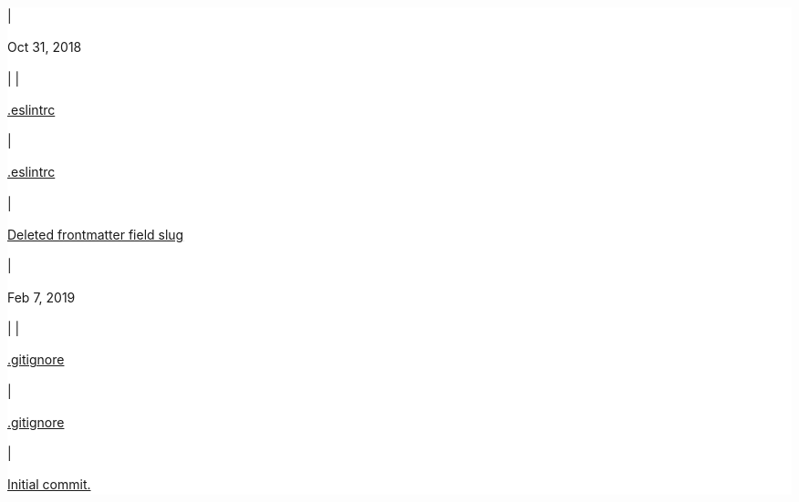 

 | 

Oct 31, 2018

 |
| 

[.eslintrc](https://github.com/jpvalery/pricingpages/blob/master/.eslintrc ".eslintrc")







 | 

[.eslintrc](https://github.com/jpvalery/pricingpages/blob/master/.eslintrc ".eslintrc")







 | 

[Deleted frontmatter field slug](https://github.com/jpvalery/pricingpages/commit/12a0fcaac5159c2f564bbc2beaad3fd0e4cfae45 "Deleted frontmatter field slug")



 | 

Feb 7, 2019

 |
| 

[.gitignore](https://github.com/jpvalery/pricingpages/blob/master/.gitignore ".gitignore")







 | 

[.gitignore](https://github.com/jpvalery/pricingpages/blob/master/.gitignore ".gitignore")







 | 

[Initial commit.](https://github.com/jpvalery/pricingpages/commit/48da86e739d7ee388adcf93fa8baf3af17f528ce "Initial commit.")
